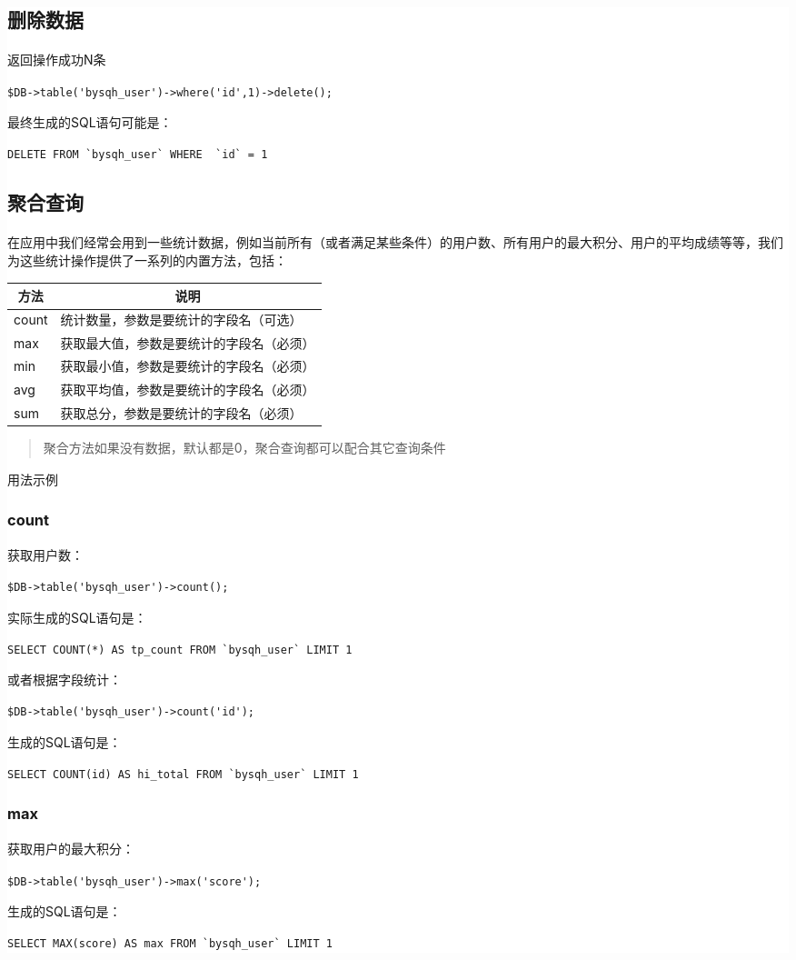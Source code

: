 
## 删除数据

返回操作成功N条

~~~
$DB->table('bysqh_user')->where('id',1)->delete();
~~~

最终生成的SQL语句可能是：

~~~
DELETE FROM `bysqh_user` WHERE  `id` = 1 
~~~

## 聚合查询

在应用中我们经常会用到一些统计数据，例如当前所有（或者满足某些条件）的用户数、所有用户的最大积分、用户的平均成绩等等，我们为这些统计操作提供了一系列的内置方法，包括：


| 方法  | 说明                                     |
| ------- | ------------------------------------------ |
| count | 统计数量，参数是要统计的字段名（可选）   |
| max   | 获取最大值，参数是要统计的字段名（必须） |
| min   | 获取最小值，参数是要统计的字段名（必须） |
| avg   | 获取平均值，参数是要统计的字段名（必须） |
| sum   | 获取总分，参数是要统计的字段名（必须）   |

>聚合方法如果没有数据，默认都是0，聚合查询都可以配合其它查询条件

用法示例
### count
获取用户数：
~~~
$DB->table('bysqh_user')->count();
~~~
实际生成的SQL语句是：
~~~
SELECT COUNT(*) AS tp_count FROM `bysqh_user` LIMIT 1
~~~
或者根据字段统计：
~~~
$DB->table('bysqh_user')->count('id');
~~~
生成的SQL语句是：
~~~
SELECT COUNT(id) AS hi_total FROM `bysqh_user` LIMIT 1
~~~

### max
获取用户的最大积分：
~~~
$DB->table('bysqh_user')->max('score');
~~~
生成的SQL语句是：
~~~
SELECT MAX(score) AS max FROM `bysqh_user` LIMIT 1
~~~
